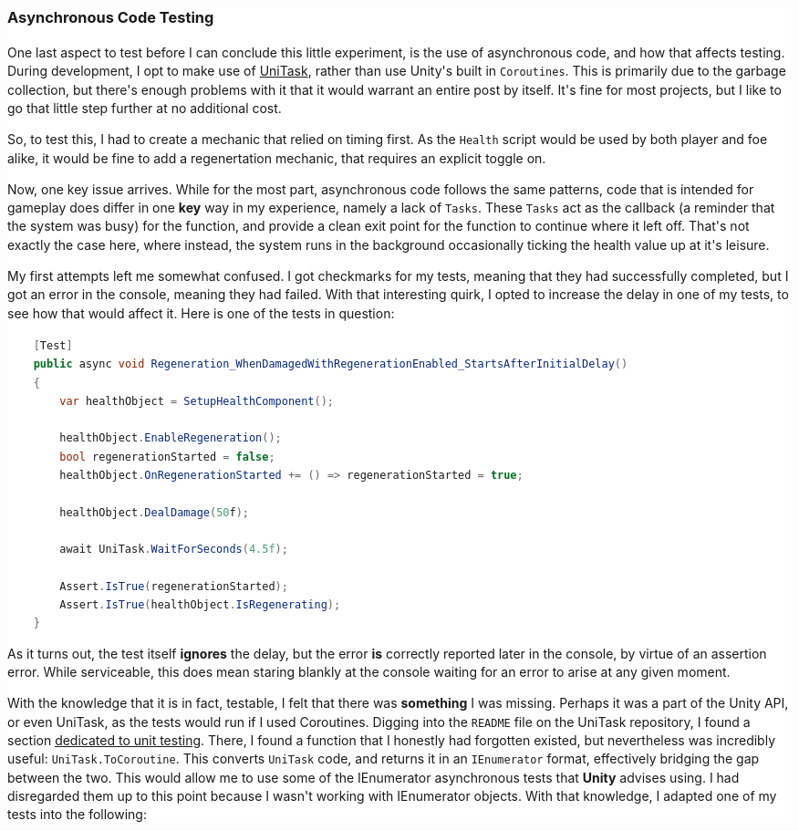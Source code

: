
### Asynchronous Code Testing

One last aspect to test before I can conclude this little experiment, is the use of asynchronous code, and how that affects testing. During development, I opt to make use of [UniTask](https://github.com/Cysharp/UniTask), rather than use Unity's built in `Coroutines`. This is primarily due to the garbage collection, but there's enough problems with it that it would warrant an entire post by itself. It's fine for most projects, but I like to go that little step further at no additional cost.

So, to test this, I had to create a mechanic that relied on timing first. As the `Health` script would be used by both player and foe alike, it would be fine to add a regenertation mechanic, that requires an explicit toggle on.

Now, one key issue arrives. While for the most part, asynchronous code follows the same patterns, code that is intended for gameplay does differ in one **key** way in my experience, namely a lack of `Tasks`. These `Tasks` act as the callback (a reminder that the system was busy) for the function, and provide a clean exit point for the function to continue where it left off. That's not exactly the case here, where instead, the system runs in the background occasionally ticking the health value up at it's leisure.

My first attempts left me somewhat confused. I got checkmarks for my tests, meaning that they had successfully completed, but I got an error in the console, meaning they had failed. With that interesting quirk, I opted to increase the delay in one of my tests, to see how that would affect it. Here is one of the tests in question:

```csharp
    [Test]
    public async void Regeneration_WhenDamagedWithRegenerationEnabled_StartsAfterInitialDelay()
    {
        var healthObject = SetupHealthComponent();

        healthObject.EnableRegeneration();
        bool regenerationStarted = false;
        healthObject.OnRegenerationStarted += () => regenerationStarted = true;

        healthObject.DealDamage(50f);

        await UniTask.WaitForSeconds(4.5f);

        Assert.IsTrue(regenerationStarted);
        Assert.IsTrue(healthObject.IsRegenerating);
    }
```

As it turns out, the test itself **ignores** the delay, but the error **is** correctly reported later in the console, by virtue of an assertion error. While serviceable, this does mean staring blankly at the console waiting for an error to arise at any given moment.

With the knowledge that it is in fact, testable, I felt that there was **something** I was missing. Perhaps it was a part of the Unity API, or even UniTask, as the tests would run if I used Coroutines. Digging into the ``README`` file on the UniTask repository, I found a section [dedicated to unit testing](https://github.com/Cysharp/UniTask?tab=readme-ov-file#for-unit-testing). There, I found a function that I honestly had forgotten existed, but nevertheless was incredibly useful: `UniTask.ToCoroutine`. This converts `UniTask` code, and returns it in an `IEnumerator` format, effectively bridging the gap between the two. This would allow me to use some of the IEnumerator asynchronous tests that **Unity** advises using. I had disregarded them up to this point because I wasn't working with IEnumerator objects. With that knowledge, I adapted one of my tests into the following:
